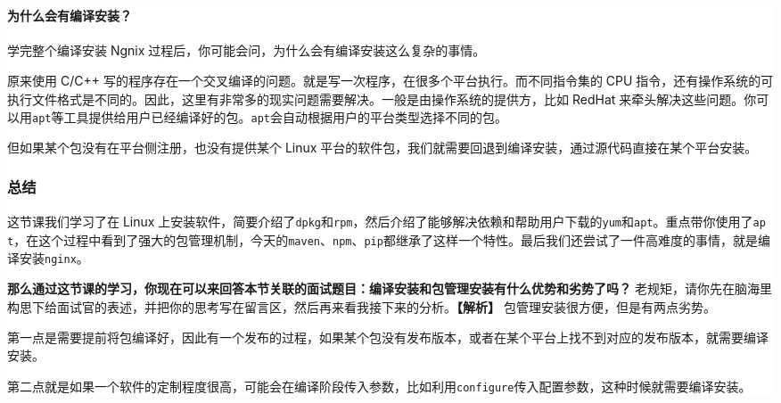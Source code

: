 #### 为什么会有编译安装？

学完整个编译安装 Ngnix 过程后，你可能会问，为什么会有编译安装这么复杂的事情。

原来使用 C/C++ 写的程序存在一个交叉编译的问题。就是写一次程序，在很多个平台执行。而不同指令集的 CPU 指令，还有操作系统的可执行文件格式是不同的。因此，这里有非常多的现实问题需要解决。一般是由操作系统的提供方，比如 RedHat 来牵头解决这些问题。你可以用`apt`等工具提供给用户已经编译好的包。`apt`会自动根据用户的平台类型选择不同的包。

但如果某个包没有在平台侧注册，也没有提供某个 Linux 平台的软件包，我们就需要回退到编译安装，通过源代码直接在某个平台安装。

### 总结

这节课我们学习了在 Linux 上安装软件，简要介绍了`dpkg`和`rpm`，然后介绍了能够解决依赖和帮助用户下载的`yum`和`apt`。重点带你使用了`apt`，在这个过程中看到了强大的包管理机制，今天的`maven`、`npm`、`pip`都继承了这样一个特性。最后我们还尝试了一件高难度的事情，就是编译安装`nginx`。

**那么通过这节课的学习，你现在可以来回答本节关联的面试题目：编译安装和包管理安装有什么优势和劣势了吗？** 老规矩，请你先在脑海里构思下给面试官的表述，并把你的思考写在留言区，然后再来看我接下来的分析。**【解析】** 包管理安装很方便，但是有两点劣势。

第一点是需要提前将包编译好，因此有一个发布的过程，如果某个包没有发布版本，或者在某个平台上找不到对应的发布版本，就需要编译安装。

第二点就是如果一个软件的定制程度很高，可能会在编译阶段传入参数，比如利用`configure`传入配置参数，这种时候就需要编译安装。
